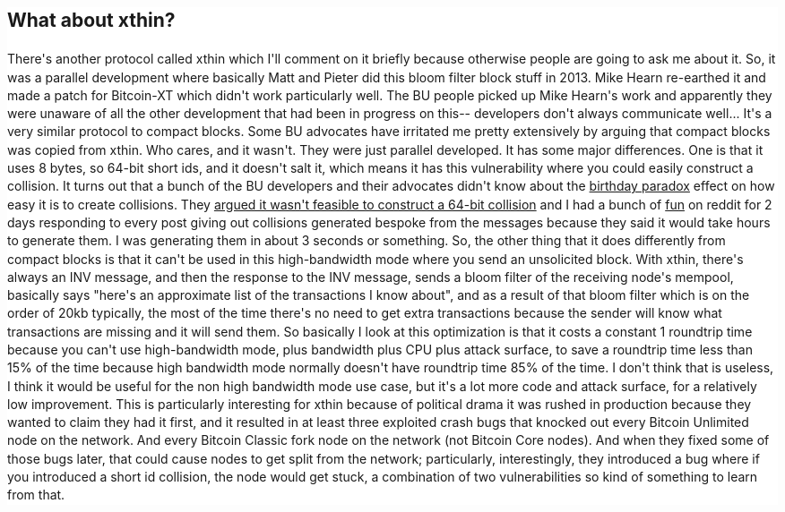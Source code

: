 ## What about xthin?

There's another protocol called xthin which I'll comment on it briefly
because otherwise people are going to ask me about it. So, it was a
parallel development where basically Matt and Pieter did this bloom
filter block stuff in 2013. Mike Hearn re-earthed it and made a patch
for Bitcoin-XT which didn't work particularly well. The BU people picked
up Mike Hearn's work and apparently they were unaware of all the other
development that had been in progress on this-- developers don't always
communicate well... It's a very similar protocol to compact blocks. Some
BU advocates have irritated me pretty extensively by arguing that
compact blocks was copied from xthin. Who cares, and it wasn't. They
were just parallel developed. It has some major differences. One is that
it uses 8 bytes, so 64-bit short ids, and it doesn't salt it, which
means it has this vulnerability where you could easily construct a
collision. It turns out that a bunch of the BU developers and their
advocates didn't know about the
<a href="https://en.wikipedia.org/wiki/Birthday_attack">birthday
paradox</a> effect on how easy it is to create collisions. They
<a href="https://lists.linuxfoundation.org/pipermail/bitcoin-dev/2016-May/012647.html">argued
it wasn't feasible to construct a 64-bit collision</a> and I had a bunch
of
<a href="https://lists.linuxfoundation.org/pipermail/bitcoin-dev/2016-May/012648.html">fun</a>
on reddit for 2 days responding to every post giving out collisions
generated bespoke from the messages because they said it would take
hours to generate them. I was generating them in about 3 seconds or
something. So, the other thing that it does differently from compact
blocks is that it can't be used in this high-bandwidth mode where you
send an unsolicited block. With xthin, there's always an INV message,
and then the response to the INV message, sends a bloom filter of the
receiving node's mempool, basically says "here's an approximate list of
the transactions I know about", and as a result of that bloom filter
which is on the order of 20kb typically, the most of the time there's no
need to get extra transactions because the sender will know what
transactions are missing and it will send them. So basically I look at
this optimization is that it costs a constant 1 roundtrip time because
you can't use high-bandwidth mode, plus bandwidth plus CPU plus attack
surface, to save a roundtrip time less than 15% of the time because high
bandwidth mode normally doesn't have roundtrip time 85% of the time. I
don't think that is useless, I think it would be useful for the non high
bandwidth mode use case, but it's a lot more code and attack surface,
for a relatively low improvement. This is particularly interesting for
xthin because of political drama it was rushed in production because
they wanted to claim they had it first, and it resulted in at least
three exploited crash bugs that knocked out every Bitcoin Unlimited node
on the network. And every Bitcoin Classic fork node on the network (not
Bitcoin Core nodes). And when they fixed some of those bugs later, that
could cause nodes to get split from the network; particularly,
interestingly, they introduced a bug where if you introduced a short id
collision, the node would get stuck, a combination of two
vulnerabilities so kind of something to learn from that.
